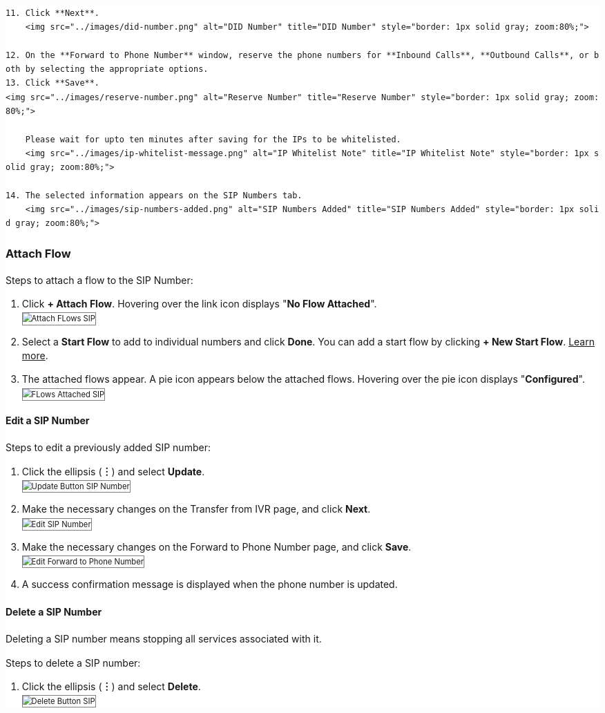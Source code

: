     11. Click **Next**.  
        <img src="../images/did-number.png" alt="DID Number" title="DID Number" style="border: 1px solid gray; zoom:80%;">

    12. On the **Forward to Phone Number** window, reserve the phone numbers for **Inbound Calls**, **Outbound Calls**, or both by selecting the appropriate options.
    13. Click **Save**.  
    <img src="../images/reserve-number.png" alt="Reserve Number" title="Reserve Number" style="border: 1px solid gray; zoom:80%;">  

        Please wait for upto ten minutes after saving for the IPs to be whitelisted.  
        <img src="../images/ip-whitelist-message.png" alt="IP Whitelist Note" title="IP Whitelist Note" style="border: 1px solid gray; zoom:80%;">

    14. The selected information appears on the SIP Numbers tab.  
        <img src="../images/sip-numbers-added.png" alt="SIP Numbers Added" title="SIP Numbers Added" style="border: 1px solid gray; zoom:80%;">

### Attach Flow

Steps to attach a flow to the SIP Number:

1. Click **+ Attach Flow**. Hovering over the link icon displays "**No Flow Attached**".  
    <img src="../images/attach-flow-sip.png" alt="Attach FLows SIP" title="Attach Flows SIP" style="border: 1px solid gray; zoom:80%;">

2. Select a **Start Flow** to add to individual numbers and click **Done**. You can add a start flow by clicking **+ New Start Flow**. [Learn more](../../flows/create-flows.md#create-a-start-flow).

3. The attached flows appear. A pie icon appears below the attached flows. Hovering over the pie icon displays "**Configured**".  
    <img src="../images/flow-attached-sip.png" alt="FLows Attached SIP" title="Flows Attached SIP" style="border: 1px solid gray; zoom:80%;">

#### Edit a SIP Number

Steps to edit a previously added SIP number:

1. Click the ellipsis (**︙**) and select **Update**.  
    <img src="../images/update-sip-number.png" alt="Update Button SIP Number" title="Update Button SIP Number" style="border: 1px solid gray; zoom:80%;">

2. Make the necessary changes on the Transfer from IVR page, and click **Next**.  
    <img src="../images/edit-sip-transfer.png" alt="Edit SIP Number" title="Edit Button SIP Number" style="border: 1px solid gray; zoom:80%;">

3. Make the necessary changes on the Forward to Phone Number page, and click **Save**.  
    <img src="../images/edit-forward-to-phone-number-page.png" alt="Edit Forward to Phone Number" title="Edit Forward to Phone Number" style="border: 1px solid gray; zoom:80%;">

4. A success confirmation message is displayed when the phone number is updated.

#### Delete a SIP Number

Deleting a SIP number means stopping all services associated with it.

Steps to delete a SIP number:

1. Click the ellipsis (**︙**) and select **Delete**.  
    <img src="../images/delete-sip-number.png" alt="Delete Button SIP" title="Delete Button SIP" style="border: 1px solid gray; zoom:80%;">
